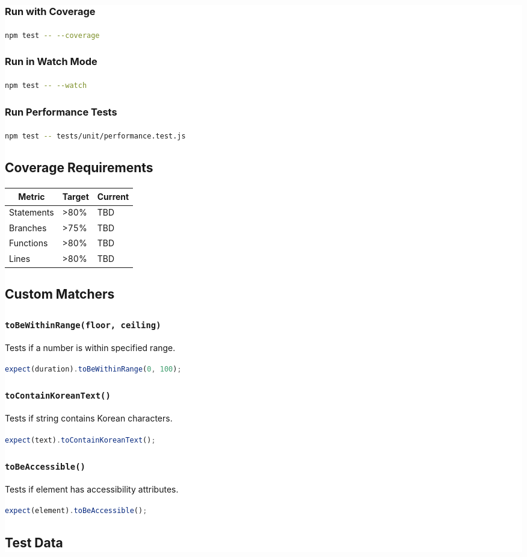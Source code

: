 ### Run with Coverage
```bash
npm test -- --coverage
```

### Run in Watch Mode
```bash
npm test -- --watch
```

### Run Performance Tests
```bash
npm test -- tests/unit/performance.test.js
```

## Coverage Requirements

| Metric       | Target | Current |
|-------------|--------|---------|
| Statements  | >80%   | TBD     |
| Branches    | >75%   | TBD     |
| Functions   | >80%   | TBD     |
| Lines       | >80%   | TBD     |

## Custom Matchers

### `toBeWithinRange(floor, ceiling)`
Tests if a number is within specified range.

```javascript
expect(duration).toBeWithinRange(0, 100);
```

### `toContainKoreanText()`
Tests if string contains Korean characters.

```javascript
expect(text).toContainKoreanText();
```

### `toBeAccessible()`
Tests if element has accessibility attributes.

```javascript
expect(element).toBeAccessible();
```

## Test Data
